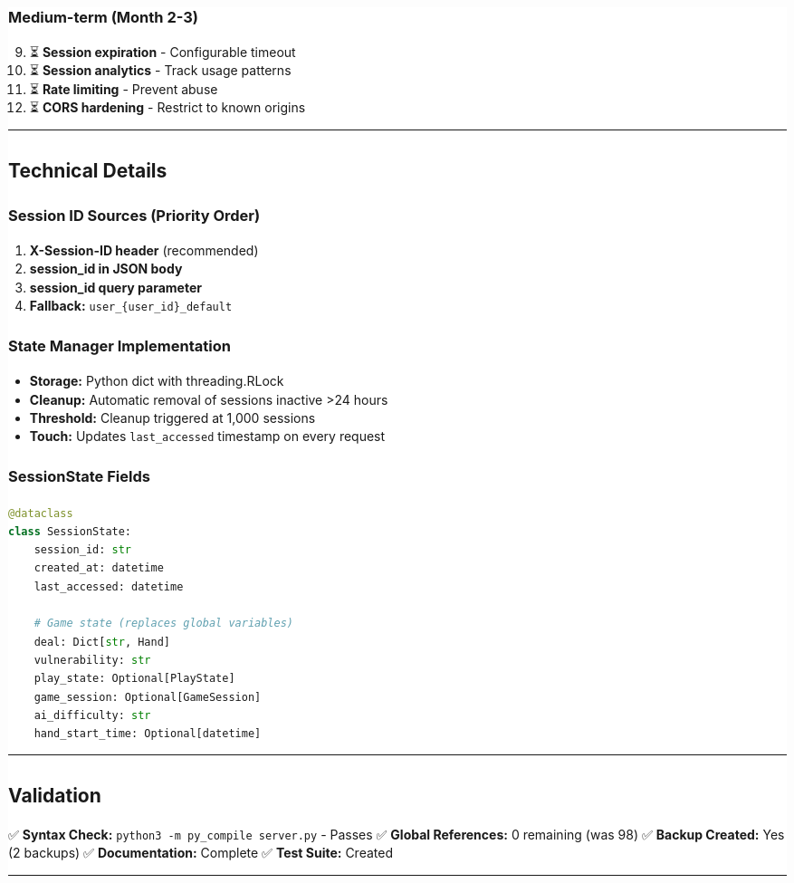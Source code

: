 ### Medium-term (Month 2-3)
9. ⏳ **Session expiration** - Configurable timeout
10. ⏳ **Session analytics** - Track usage patterns
11. ⏳ **Rate limiting** - Prevent abuse
12. ⏳ **CORS hardening** - Restrict to known origins

---

## Technical Details

### Session ID Sources (Priority Order)

1. **X-Session-ID header** (recommended)
2. **session_id in JSON body**
3. **session_id query parameter**
4. **Fallback:** `user_{user_id}_default`

### State Manager Implementation

- **Storage:** Python dict with threading.RLock
- **Cleanup:** Automatic removal of sessions inactive >24 hours
- **Threshold:** Cleanup triggered at 1,000 sessions
- **Touch:** Updates `last_accessed` timestamp on every request

### SessionState Fields

```python
@dataclass
class SessionState:
    session_id: str
    created_at: datetime
    last_accessed: datetime

    # Game state (replaces global variables)
    deal: Dict[str, Hand]
    vulnerability: str
    play_state: Optional[PlayState]
    game_session: Optional[GameSession]
    ai_difficulty: str
    hand_start_time: Optional[datetime]
```

---

## Validation

✅ **Syntax Check:** `python3 -m py_compile server.py` - Passes
✅ **Global References:** 0 remaining (was 98)
✅ **Backup Created:** Yes (2 backups)
✅ **Documentation:** Complete
✅ **Test Suite:** Created

---